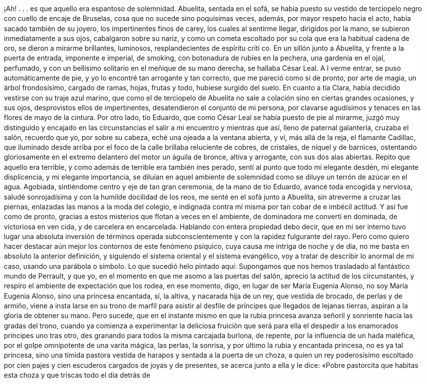  ¡Ah! . . . es que aquello era espantoso de solemnidad.
 Abuelita, sentada en el sofá, se había puesto su vestido de terciopelo negro
con cuello de encaje de Bruselas, cosa que no sucede sino poquísimas veces,
 además, por mayor respeto hacia el acto, había sacado también de su joyero,
los impertinentes finos de carey, los cuales al sentirme llegar, dirigidos por
la mano, se subieron inmediatamente a sus ojos, cabalgaron sobre su nariz,
 y como un cometa escoltado por su cola que era la habitual cadena de oro,
 se dieron a mirarme brillantes, luminosos, resplandecientes de espíritu críti­
 co. En un sillón junto a Abuelita, y frente a la puerta de entrada, imponente
 e imperial, de smoking, con botonadura de rubíes en la pechera, una gardenia
 en el ojal, perfumado, y con un bellísimo solitario en el meñique de su mano
 derecha, se hallaba César Leal. A l verme entrar, se puso automáticamente
 de pie, y yo lo encontré tan arrogante y tan correcto, que me pareció como si
 de pronto, por arte de magia, un árbol frondosísimo, cargado de ramas, hojas,
 frutas y todo, hubiese surgido del suelo. En cuanto a tía Clara, había decidido
 vestirse con su traje azul marino, que como el de terciopelo de Abuelita no
 sale a colación sino en ciertas grandes ocasiones, y sus ojos, desprovistos ellos
 de impertinentes, desatendieron el conjunto de mi persona, por clavarse
 agudísimos y tenaces en las flores de mayo de la cintura. Por otro lado, tío
 Eduardo, que como César Leal se había puesto de pie al mirarme, juzgó muy
 distinguido y encajado en las circunstancias el salir a mi encuentro y mientras
 que así, lleno de paternal galantería, cruzaba el salón, recuerdo que yo, por
sobre su cabeza, eché una ojeada a la ventana abierta, y vi, más allá de la
reja, el flamante Cadillac, que iluminado desde arriba por el foco de la calle
brillaba reluciente de cobres, de cristales, de níquel y de barnices, ostentando
gloriosamente en el extremo delantero del motor un águila de bronce, altiva y
arrogante, con sus dos alas abiertas.
 Repito que aquello era terrible, y como además de terrible era también ines­
perado, sentí al punto que todo mi elegante desdén, mi elegante displicencia,
y mi elegante importancia, se diluían en aquel ambiente de solemnidad como
se diluye un terrón de azúcar en el agua. Agobiada, sintiéndome centro y
eje de tan gran ceremonia, de la mano de tío Eduardo, avancé toda encogida
y nerviosa, saludé sonrojadísima y con la humilde docilidad de los reos, me
senté en el sofá junto a Abuelíta, sin atreverme a cruzar las piernas, enlazadas
las manos a la moda del colegio, e indignada contra mí misma por tan cobar­
de e imbécil actitud.
 Y así fue como de pronto, gracias a estos misterios que flotan a veces en
el ambiente, de dominadora me convertí en dominada, de victoriosa en ven­
cida, y de carcelera en encarcelada. Hablando con entera propiedad debo
decir, que en mi ser interno tuvo lugar una absoluta inversión de términos
operada subconscientemente y con la rapidez fulgurante del rayo.
 Pero como quiero hacer destacar aún mejor los contornos de este fenómeno
psíquico, cuya causa me intriga de noche y de día, no me basta en absoluto
la anterior definición, y siguiendo el sistema oriental y el sistema evangélico,
voy a tratar de describir lo anormal de mi caso, usando una parábola o símbolo.
 Lo que sucedió helo pintado aquí:
 Supongamos que nos hemos trasladado al fantástico mundo de Perrault,
y que yo, en el momento en que me asomo a las puertas del salón, aprecio
la actitud de los circunstantes, y respiro el ambiente de expectación que los
rodea, en ese momento, digo, en lugar de ser María Eugenia Alonso, no soy
María Eugenia Alonso, sino una princesa encantada, sí, la altiva, y nacarada
hija de un rey, que vestida de brocado, de perlas y de armiño, viene a insta­
larse en su trono de marfil para asistir al desfile de príncipes que llegados de
lejanas tierras, aspiran a la gloria de obtener su mano. Pero sucede, que en
el instante mismo en que la rubia princesa avanza señoril y sonriente hacia
las gradas del trono, cuando ya comienza a experimentar la deliciosa fruición
que será para ella el despedir a los enamorados príncipes uno tras otro, des­
granando para todos la misma carcajada burlona, de repente, por la influencia
de un hada maléfica, por el golpe omnipotente de una varita mágica, las
perlas, la sonrisa, y por último la rubia y encantada princesa, no es ya tal
princesa, sino una tímida pastora vestida de harapos y sentada a la puerta
de un choza, a quien un rey poderosísimo escoltado por cien pajes y cien
 escuderos cargados de joyas y de presentes, se acerca junto a ella y le dice:
«Pobre pastorcita que habitas esta choza y que triscas todo el día detrás de